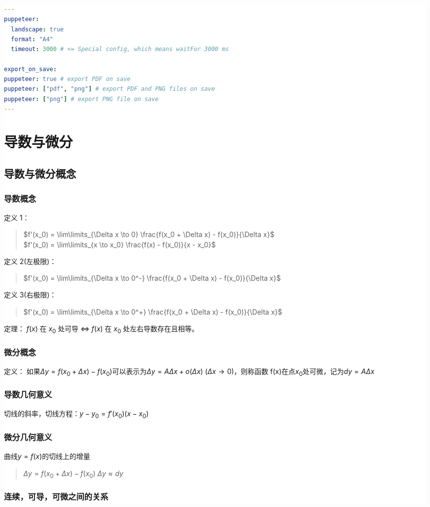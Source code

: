 ```yaml
---
puppeteer:
  landscape: true
  format: "A4"
  timeout: 3000 # <= Special config, which means waitFor 3000 ms

export_on_save:
puppeteer: true # export PDF on save
puppeteer: ["pdf", "png"] # export PDF and PNG files on save
puppeteer: ["png"] # export PNG file on save
---
```


# 导数与微分

## 导数与微分概念

### 导数概念

定义 1：

> $f'(x_0) = \lim\limits_{\Delta x \to 0} \frac{f(x_0 + \Delta x) - f(x_0)}{\Delta x}$  
> $f'(x_0) = \lim\limits_{x \to x_0} \frac{f(x) - f(x_0)}{x - x_0}$

定义 2(左极限)：

> $f'(x_0) = \lim\limits_{\Delta x \to 0^-} \frac{f(x_0 + \Delta x) - f(x_0)}{\Delta x}$

定义 3(右极限)：

> $f'(x_0) = \lim\limits_{\Delta x \to 0^+} \frac{f(x_0 + \Delta x) - f(x_0)}{\Delta x}$

定理： $f(x)$ 在 $x_0$ 处可导 $\iff$ $f(x)$ 在 $x_0$ 处左右导数存在且相等。

### 微分概念

定义： 如果$\Delta y = f(x_0 + \Delta x) - f(x_0)$可以表示为$\Delta y = A\Delta x + o(\Delta x)$ $(\Delta x \to 0)$，则称函数 f(x)在点$x_0$处可微，记为$dy = A\Delta x$

### 导数几何意义

切线的斜率，切线方程：$y - y_0 = f'(x_0)(x - x_0)$

### 微分几何意义

曲线$y=f(x)$的切线上的增量

> $\Delta y = f(x_0 + \Delta x) - f(x_0)$ $\Delta y \approx dy$

### 连续，可导，可微之间的关系
